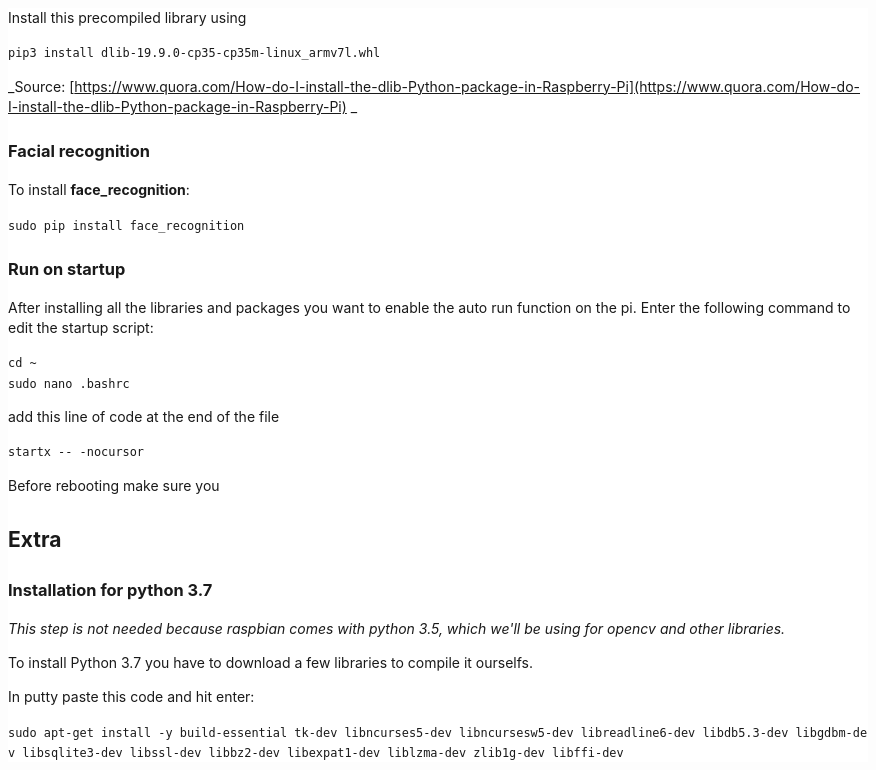 
Install this precompiled library using


```
pip3 install dlib-19.9.0-cp35-cp35m-linux_armv7l.whl
```


_Source: [https://www.quora.com/How-do-I-install-the-dlib-Python-package-in-Raspberry-Pi](https://www.quora.com/How-do-I-install-the-dlib-Python-package-in-Raspberry-Pi) _


### 


### Facial recognition

To install **face_recognition**:


```
sudo pip install face_recognition
```



### Run on startup

After installing all the libraries and packages you want to enable the auto run function on the pi. Enter the following command to edit the startup script:


```
cd ~
sudo nano .bashrc
```


add this line of code at the end of the file


```
startx -- -nocursor
```


Before rebooting make sure you 


## Extra


### Installation for python 3.7

_This step is not needed because raspbian comes with python 3.5, which we'll be using for opencv and other libraries._

To install Python 3.7 you have to download a few libraries to compile it ourselfs.

In putty paste this code and hit enter:


```
sudo apt-get install -y build-essential tk-dev libncurses5-dev libncursesw5-dev libreadline6-dev libdb5.3-dev libgdbm-dev libsqlite3-dev libssl-dev libbz2-dev libexpat1-dev liblzma-dev zlib1g-dev libffi-dev
```
